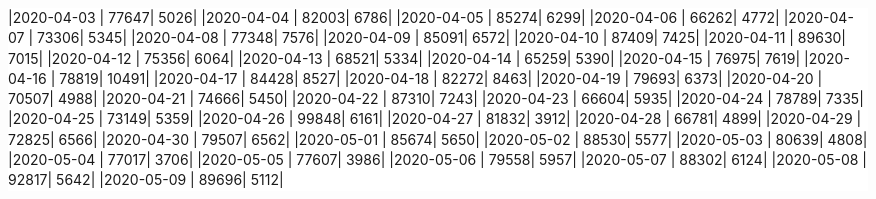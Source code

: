 |2020-04-03 |       77647|         5026|
|2020-04-04 |       82003|         6786|
|2020-04-05 |       85274|         6299|
|2020-04-06 |       66262|         4772|
|2020-04-07 |       73306|         5345|
|2020-04-08 |       77348|         7576|
|2020-04-09 |       85091|         6572|
|2020-04-10 |       87409|         7425|
|2020-04-11 |       89630|         7015|
|2020-04-12 |       75356|         6064|
|2020-04-13 |       68521|         5334|
|2020-04-14 |       65259|         5390|
|2020-04-15 |       76975|         7619|
|2020-04-16 |       78819|        10491|
|2020-04-17 |       84428|         8527|
|2020-04-18 |       82272|         8463|
|2020-04-19 |       79693|         6373|
|2020-04-20 |       70507|         4988|
|2020-04-21 |       74666|         5450|
|2020-04-22 |       87310|         7243|
|2020-04-23 |       66604|         5935|
|2020-04-24 |       78789|         7335|
|2020-04-25 |       73149|         5359|
|2020-04-26 |       99848|         6161|
|2020-04-27 |       81832|         3912|
|2020-04-28 |       66781|         4899|
|2020-04-29 |       72825|         6566|
|2020-04-30 |       79507|         6562|
|2020-05-01 |       85674|         5650|
|2020-05-02 |       88530|         5577|
|2020-05-03 |       80639|         4808|
|2020-05-04 |       77017|         3706|
|2020-05-05 |       77607|         3986|
|2020-05-06 |       79558|         5957|
|2020-05-07 |       88302|         6124|
|2020-05-08 |       92817|         5642|
|2020-05-09 |       89696|         5112|